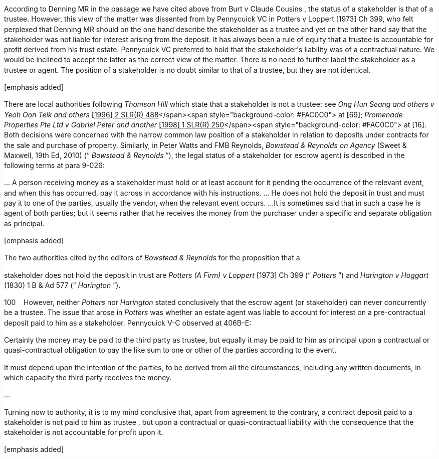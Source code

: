  According to Denning MR in the passage we have cited above from Burt v Claude Cousins , the status of a stakeholder is that of a trustee. However, this view of the matter was dissented from by Pennycuick VC in Potters v Loppert [1973] Ch 399, who felt perplexed that Denning MR should on the one hand describe the stakeholder as a trustee and yet on the other hand say that the stakeholder was not liable for interest arising from the deposit. It has always been a rule of equity that a trustee is accountable for profit derived from his trust estate. Pennycuick VC preferred to hold that the stakeholder's liability was of a contractual nature. We would be inclined to accept the latter as the correct view of the matter. There is no need to further label the stakeholder as a trustee or agent. The position of a stakeholder is no doubt similar to that of a trustee, but they are not identical. 

 [emphasis added] 

There are local authorities following _Thomson Hill_ which state that a stakeholder is not a trustee: see _Ong Hun Seang and others v Yeoh Oon Teik and others_ [[1996] 2 SLR(R) 488]("https://www.open.gov.sg")</span><span style="background-color: #FAC0C0"> at [69]; _Promenade Properties Pte Ltd v Gabriel Peter and another_ [[1998] 1 SLR(R) 250]("https://www.open.gov.sg")</span><span style="background-color: #FAC0C0"> at [16]. Both decisions were concerned with the narrow common law position of a stakeholder in relation to deposits under contracts for the sale and purchase of property. Similarly, in Peter Watts and FMB Reynolds, _Bowstead & Reynolds on Agency_ (Sweet & Maxwell, 19th Ed, 2010) (“ _Bowstead & Reynolds_ ”), the legal status of a stakeholder (or escrow agent) is described in the following terms at para 9-026: 

 ... A person receiving money as a stakeholder must hold or at least account for it pending the occurrence of the relevant event, and when this has occurred, pay it across in accordance with his instructions. ... He does not hold the deposit in trust and must pay it to one of the parties, usually the vendor, when the relevant event occurs. ...It is sometimes said that in such a case he is agent of both parties; but it seems rather that he receives the money from the purchaser under a specific and separate obligation as principal. 

 [emphasis added] 

The two authorities cited by the editors of _Bowstead & Reynolds_ for the proposition that a 


stakeholder does not hold the deposit in trust are _Potters (A Firm) v Loppert_ [1973] Ch 399 (“ _Potters_ ”) and _Harington v Hoggart_ (1830) 1 B & Ad 577 (“ _Harington_ ”). 

100    However, neither _Potters_ nor _Harington_ stated conclusively that the escrow agent (or stakeholder) can never concurrently be a trustee. The issue that arose in _Potters_ was whether an estate agent was liable to account for interest on a pre-contractual deposit paid to him as a stakeholder. Pennycuick V-C observed at 406B–E: 

 Certainly the money may be paid to the third party as trustee, but equally it may be paid to him as principal upon a contractual or quasi-contractual obligation to pay the like sum to one or other of the parties according to the event. 

 It must depend upon the intention of the parties, to be derived from all the circumstances, including any written documents, in which capacity the third party receives the money. 

 ... 

 Turning now to authority, it is to my mind conclusive that, apart from agreement to the contrary, a contract deposit paid to a stakeholder is not paid to him as trustee , but upon a contractual or quasi-contractual liability with the consequence that the stakeholder is not accountable for profit upon it. 

 [emphasis added] 
